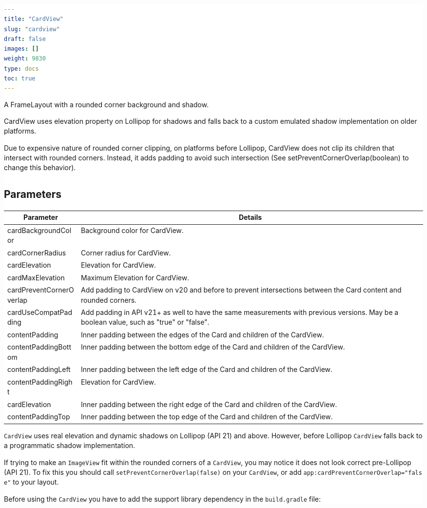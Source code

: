 ```yaml
---
title: "CardView"
slug: "cardview"
draft: false
images: []
weight: 9830
type: docs
toc: true
---
```


A FrameLayout with a rounded corner background and shadow.

CardView uses elevation property on Lollipop for shadows and falls back to a custom emulated shadow implementation on older platforms.

Due to expensive nature of rounded corner clipping, on platforms before Lollipop, CardView does not clip its children that intersect with rounded corners. Instead, it adds padding to avoid such intersection (See setPreventCornerOverlap(boolean) to change this behavior).

## Parameters
| Parameter| Details|
| ------ | ------ |
| cardBackgroundColor| Background color for CardView. |
| cardCornerRadius| Corner radius for CardView. |
| cardElevation| Elevation for CardView. |
| cardMaxElevation| Maximum Elevation for CardView. |
| cardPreventCornerOverlap| Add padding to CardView on v20 and before to prevent intersections between the Card content and rounded corners. |
| cardUseCompatPadding| Add padding in API v21+ as well to have the same measurements with previous versions. May be a boolean value, such as "true" or "false". |
| contentPadding| Inner padding between the edges of the Card and children of the CardView. |
| contentPaddingBottom| Inner padding between the bottom edge of the Card and children of the CardView. |
| contentPaddingLeft| Inner padding between the left edge of the Card and children of the CardView. |
| contentPaddingRight| Elevation for CardView. |
| cardElevation| Inner padding between the right edge of the Card and children of the CardView. |
| contentPaddingTop| Inner padding between the top edge of the Card and children of the CardView. |

`CardView` uses real elevation and dynamic shadows on Lollipop (API 21) and above. However, before Lollipop `CardView` falls back to a programmatic shadow implementation.

If trying to make an `ImageView` fit within the rounded corners of a `CardView`, you may notice it does not look correct pre-Lollipop (API 21). To fix this you should call `setPreventCornerOverlap(false)` on your `CardView`, or add `app:cardPreventCornerOverlap="false"` to your layout.

Before using the `CardView` you have to add the support library dependency in the `build.gradle` file:
